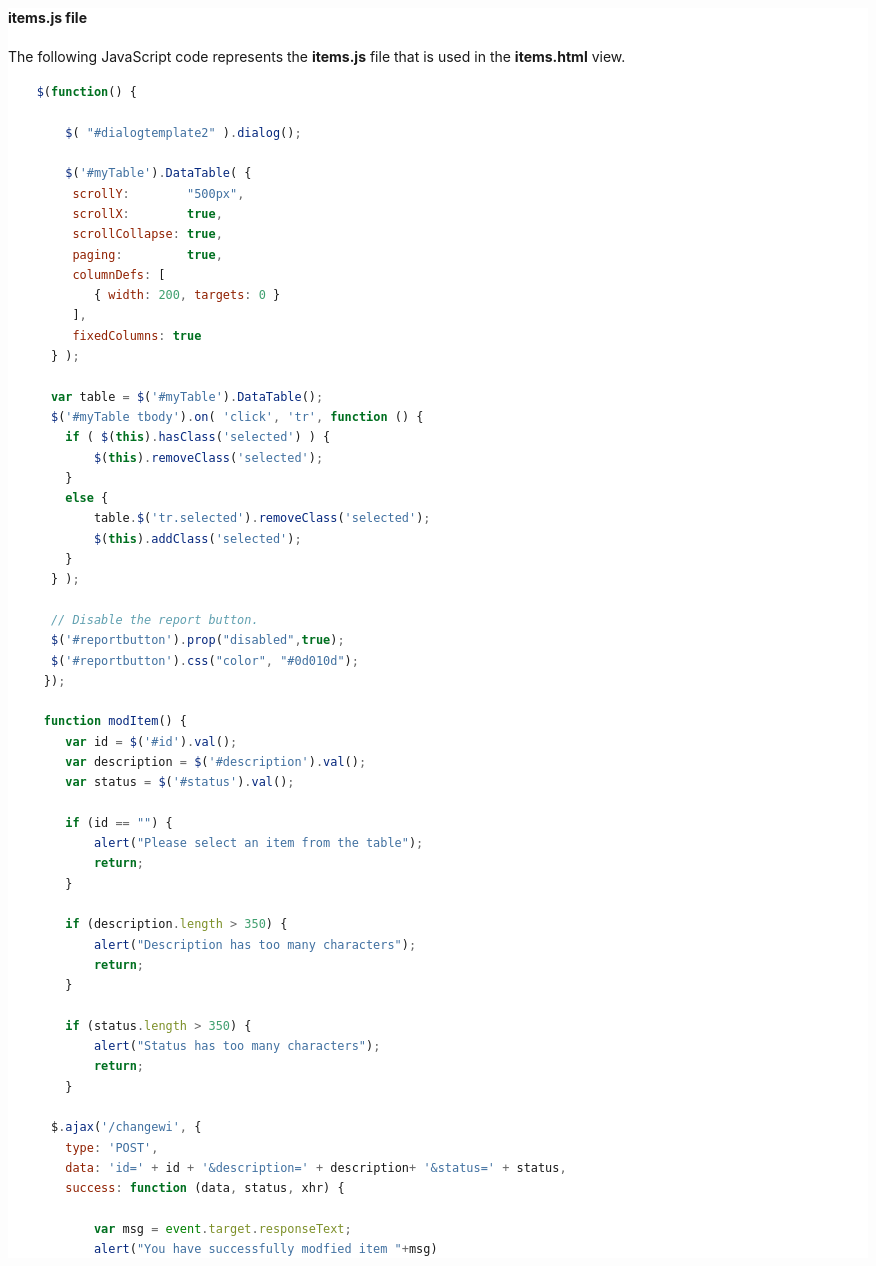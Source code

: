 #### items.js file

The following JavaScript code represents the **items.js** file that is used in the **items.html** view.

```javascript
	$(function() {

        $( "#dialogtemplate2" ).dialog();

        $('#myTable').DataTable( {
         scrollY:        "500px",
         scrollX:        true,
         scrollCollapse: true,
         paging:         true,
         columnDefs: [
            { width: 200, targets: 0 }
         ],
         fixedColumns: true
      } );

      var table = $('#myTable').DataTable();
      $('#myTable tbody').on( 'click', 'tr', function () {
        if ( $(this).hasClass('selected') ) {
            $(this).removeClass('selected');
        }
        else {
            table.$('tr.selected').removeClass('selected');
            $(this).addClass('selected');
        }
      } );

      // Disable the report button.
      $('#reportbutton').prop("disabled",true);
      $('#reportbutton').css("color", "#0d010d");
     });

     function modItem() {
        var id = $('#id').val();
        var description = $('#description').val();
        var status = $('#status').val();

        if (id == "") {
            alert("Please select an item from the table");
            return;
        }

        if (description.length > 350) {
            alert("Description has too many characters");
            return;
        }

        if (status.length > 350) {
            alert("Status has too many characters");
            return;
        }

      $.ajax('/changewi', {
        type: 'POST',
        data: 'id=' + id + '&description=' + description+ '&status=' + status,
        success: function (data, status, xhr) {

            var msg = event.target.responseText;
            alert("You have successfully modfied item "+msg)
```